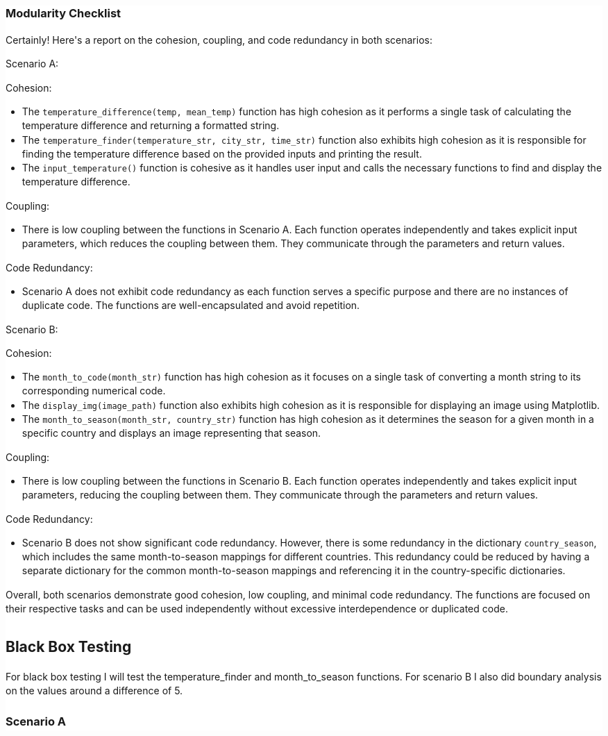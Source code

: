 ### Modularity Checklist

Certainly! Here's a report on the cohesion, coupling, and code redundancy in both scenarios:

Scenario A:

Cohesion:
- The `temperature_difference(temp, mean_temp)` function has high cohesion as it performs a single task of calculating the temperature difference and returning a formatted string.
- The `temperature_finder(temperature_str, city_str, time_str)` function also exhibits high cohesion as it is responsible for finding the temperature difference based on the provided inputs and printing the result.
- The `input_temperature()` function is cohesive as it handles user input and calls the necessary functions to find and display the temperature difference.

Coupling:
- There is low coupling between the functions in Scenario A. Each function operates independently and takes explicit input parameters, which reduces the coupling between them. They communicate through the parameters and return values.

Code Redundancy:
- Scenario A does not exhibit code redundancy as each function serves a specific purpose and there are no instances of duplicate code. The functions are well-encapsulated and avoid repetition.

Scenario B:

Cohesion:
- The `month_to_code(month_str)` function has high cohesion as it focuses on a single task of converting a month string to its corresponding numerical code.
- The `display_img(image_path)` function also exhibits high cohesion as it is responsible for displaying an image using Matplotlib.
- The `month_to_season(month_str, country_str)` function has high cohesion as it determines the season for a given month in a specific country and displays an image representing that season.

Coupling:
- There is low coupling between the functions in Scenario B. Each function operates independently and takes explicit input parameters, reducing the coupling between them. They communicate through the parameters and return values.

Code Redundancy:
- Scenario B does not show significant code redundancy. However, there is some redundancy in the dictionary `country_season`, which includes the same month-to-season mappings for different countries. This redundancy could be reduced by having a separate dictionary for the common month-to-season mappings and referencing it in the country-specific dictionaries.

Overall, both scenarios demonstrate good cohesion, low coupling, and minimal code redundancy. The functions are focused on their respective tasks and can be used independently without excessive interdependence or duplicated code.

## Black Box Testing

For black box testing I will test the temperature_finder and month_to_season functions. For scenario B I also did boundary analysis on the values around a difference of 5. 

### Scenario A
